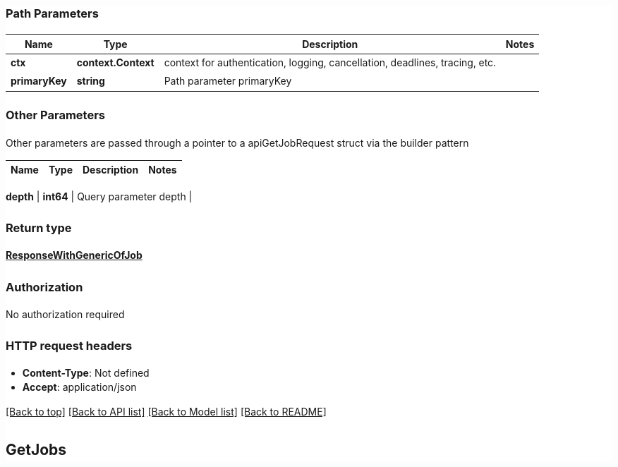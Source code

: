 ### Path Parameters


Name | Type | Description  | Notes
------------- | ------------- | ------------- | -------------
**ctx** | **context.Context** | context for authentication, logging, cancellation, deadlines, tracing, etc.
**primaryKey** | **string** | Path parameter primaryKey | 

### Other Parameters

Other parameters are passed through a pointer to a apiGetJobRequest struct via the builder pattern


Name | Type | Description  | Notes
------------- | ------------- | ------------- | -------------

 **depth** | **int64** | Query parameter depth | 

### Return type

[**ResponseWithGenericOfJob**](ResponseWithGenericOfJob.md)

### Authorization

No authorization required

### HTTP request headers

- **Content-Type**: Not defined
- **Accept**: application/json

[[Back to top]](#) [[Back to API list]](../README.md#documentation-for-api-endpoints)
[[Back to Model list]](../README.md#documentation-for-models)
[[Back to README]](../README.md)


## GetJobs
